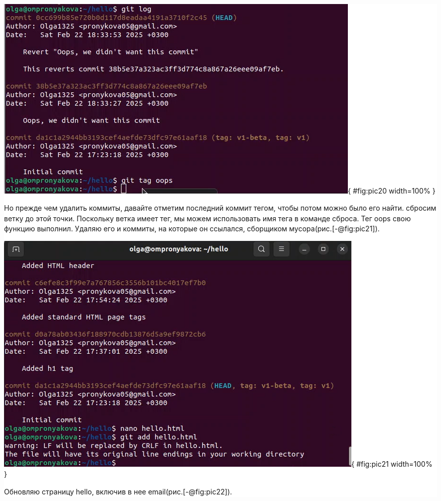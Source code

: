 ![Результат команд](image/pic20.jpeg){ #fig:pic20 width=100% }

Но прежде чем удалить коммиты, давайте отметим последний коммит тегом, чтобы потом можно было его найти. сбросим ветку до этой точки. Поскольку ветка имеет тег, мы можем использовать имя тега в команде сброса. Тег oops свою функцию выполнил. Удаляю его и коммиты, на которые он ссылался, сборщиком мусора(рис.[-@fig:pic21]).

![Результат команд](image/pic21.jpeg){ #fig:pic21 width=100% }

Обновляю страницу hello, включив в нее email(рис.[-@fig:pic22]).
